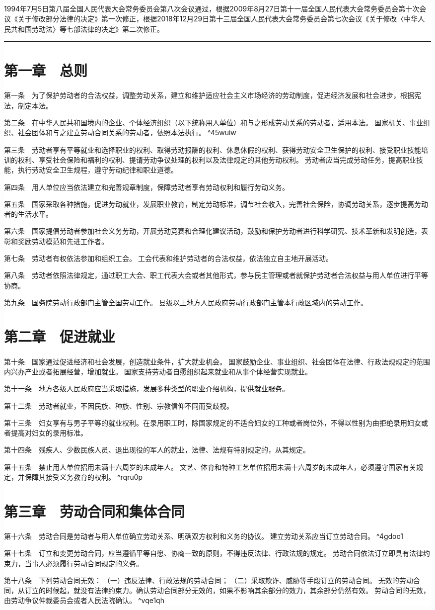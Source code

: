 1994年7月5日第八届全国人民代表大会常务委员会第八次会议通过，根据2009年8月27日第十一届全国人民代表大会常务委员会第十次会议《关于修改部分法律的决定》第一次修正，根据2018年12月29日第十三届全国人民代表大会常务委员会第七次会议《关于修改〈中华人民共和国劳动法〉等七部法律的决定》第二次修正。
___
# 第一章　总则

第一条　为了保护劳动者的合法权益，调整劳动关系，建立和维护适应社会主义市场经济的劳动制度，促进经济发展和社会进步，根据宪法，制定本法。

第二条　在中华人民共和国境内的企业、个体经济组织（以下统称用人单位）和与之形成劳动关系的劳动者，适用本法。
国家机关、事业组织、社会团体和与之建立劳动合同关系的劳动者，依照本法执行。 ^45wuiw

第三条　劳动者享有平等就业和选择职业的权利、取得劳动报酬的权利、休息休假的权利、获得劳动安全卫生保护的权利、接受职业技能培训的权利、享受社会保险和福利的权利、提请劳动争议处理的权利以及法律规定的其他劳动权利。
劳动者应当完成劳动任务，提高职业技能，执行劳动安全卫生规程，遵守劳动纪律和职业道德。

第四条　用人单位应当依法建立和完善规章制度，保障劳动者享有劳动权利和履行劳动义务。

第五条　国家采取各种措施，促进劳动就业，发展职业教育，制定劳动标准，调节社会收入，完善社会保险，协调劳动关系，逐步提高劳动者的生活水平。

第六条　国家提倡劳动者参加社会义务劳动，开展劳动竞赛和合理化建议活动，鼓励和保护劳动者进行科学研究、技术革新和发明创造，表彰和奖励劳动模范和先进工作者。

第七条　劳动者有权依法参加和组织工会。
工会代表和维护劳动者的合法权益，依法独立自主地开展活动。

第八条　劳动者依照法律规定，通过职工大会、职工代表大会或者其他形式，参与民主管理或者就保护劳动者合法权益与用人单位进行平等协商。

第九条　国务院劳动行政部门主管全国劳动工作。
县级以上地方人民政府劳动行政部门主管本行政区域内的劳动工作。

# 第二章　促进就业

第十条　国家通过促进经济和社会发展，创造就业条件，扩大就业机会。
国家鼓励企业、事业组织、社会团体在法律、行政法规规定的范围内兴办产业或者拓展经营，增加就业。
国家支持劳动者自愿组织起来就业和从事个体经营实现就业。

第十一条　地方各级人民政府应当采取措施，发展多种类型的职业介绍机构，提供就业服务。

第十二条　劳动者就业，不因民族、种族、性别、宗教信仰不同而受歧视。

第十三条　妇女享有与男子平等的就业权利。在录用职工时，除国家规定的不适合妇女的工种或者岗位外，不得以性别为由拒绝录用妇女或者提高对妇女的录用标准。

第十四条　残疾人、少数民族人员、退出现役的军人的就业，法律、法规有特别规定的，从其规定。

第十五条　禁止用人单位招用未满十六周岁的未成年人。
文艺、体育和特种工艺单位招用未满十六周岁的未成年人，必须遵守国家有关规定，并保障其接受义务教育的权利。 ^rqru0p

# 第三章　劳动合同和集体合同

第十六条　劳动合同是劳动者与用人单位确立劳动关系、明确双方权利和义务的协议。
建立劳动关系应当订立劳动合同。 ^4gdoo1

第十七条　订立和变更劳动合同，应当遵循平等自愿、协商一致的原则，不得违反法律、行政法规的规定。
劳动合同依法订立即具有法律约束力，当事人必须履行劳动合同规定的义务。

第十八条　下列劳动合同无效：
（一）违反法律、行政法规的劳动合同；
（二）采取欺诈、威胁等手段订立的劳动合同。
无效的劳动合同，从订立的时候起，就没有法律约束力。确认劳动合同部分无效的，如果不影响其余部分的效力，其余部分仍然有效。
劳动合同的无效，由劳动争议仲裁委员会或者人民法院确认。 ^vqe1qh
